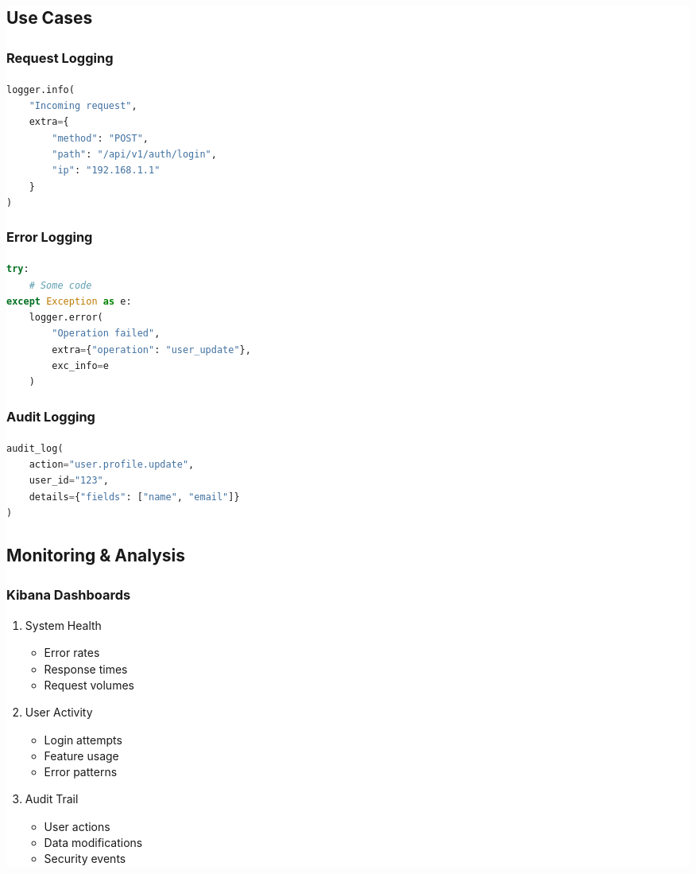 ## Use Cases

### Request Logging
```python
logger.info(
    "Incoming request",
    extra={
        "method": "POST",
        "path": "/api/v1/auth/login",
        "ip": "192.168.1.1"
    }
)
```

### Error Logging
```python
try:
    # Some code
except Exception as e:
    logger.error(
        "Operation failed",
        extra={"operation": "user_update"},
        exc_info=e
    )
```

### Audit Logging
```python
audit_log(
    action="user.profile.update",
    user_id="123",
    details={"fields": ["name", "email"]}
)
```

## Monitoring & Analysis

### Kibana Dashboards
1. System Health
   - Error rates
   - Response times
   - Request volumes

2. User Activity
   - Login attempts
   - Feature usage
   - Error patterns

3. Audit Trail
   - User actions
   - Data modifications
   - Security events
